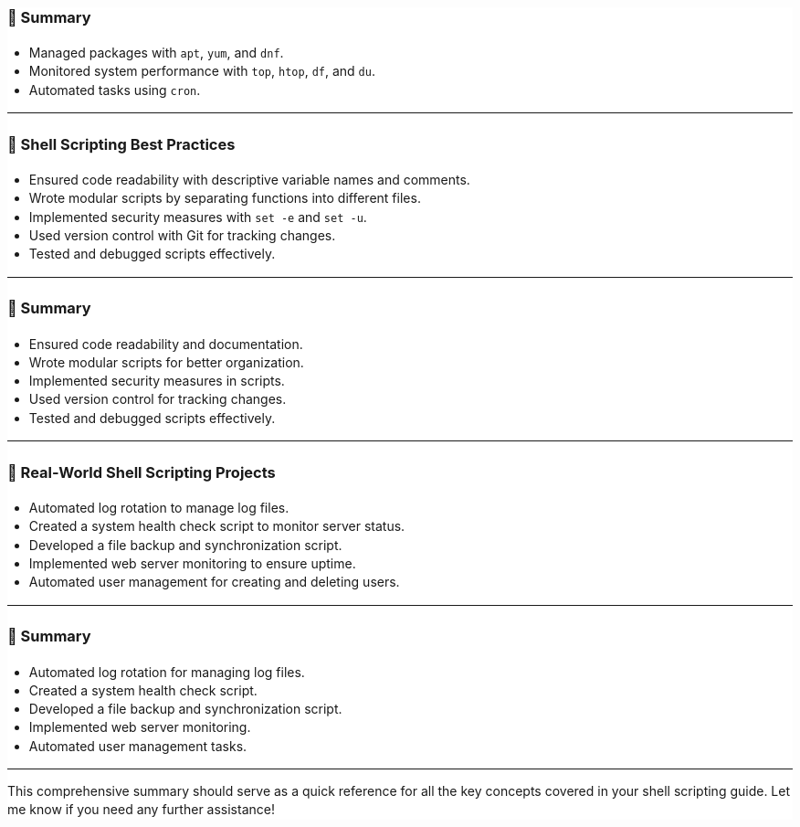 
### **🎯 Summary**
- Managed packages with `apt`, `yum`, and `dnf`.
- Monitored system performance with `top`, `htop`, `df`, and `du`.
- Automated tasks using `cron`.

---

### **📜 Shell Scripting Best Practices**
- Ensured code readability with descriptive variable names and comments.
- Wrote modular scripts by separating functions into different files.
- Implemented security measures with `set -e` and `set -u`.
- Used version control with Git for tracking changes.
- Tested and debugged scripts effectively.

---

### **🎯 Summary**
- Ensured code readability and documentation.
- Wrote modular scripts for better organization.
- Implemented security measures in scripts.
- Used version control for tracking changes.
- Tested and debugged scripts effectively.

---

### **📜 Real-World Shell Scripting Projects**
- Automated log rotation to manage log files.
- Created a system health check script to monitor server status.
- Developed a file backup and synchronization script.
- Implemented web server monitoring to ensure uptime.
- Automated user management for creating and deleting users.

---

### **🎯 Summary**
- Automated log rotation for managing log files.
- Created a system health check script.
- Developed a file backup and synchronization script.
- Implemented web server monitoring.
- Automated user management tasks.

---

This comprehensive summary should serve as a quick reference for all the key concepts covered in your shell scripting guide. Let me know if you need any further assistance!